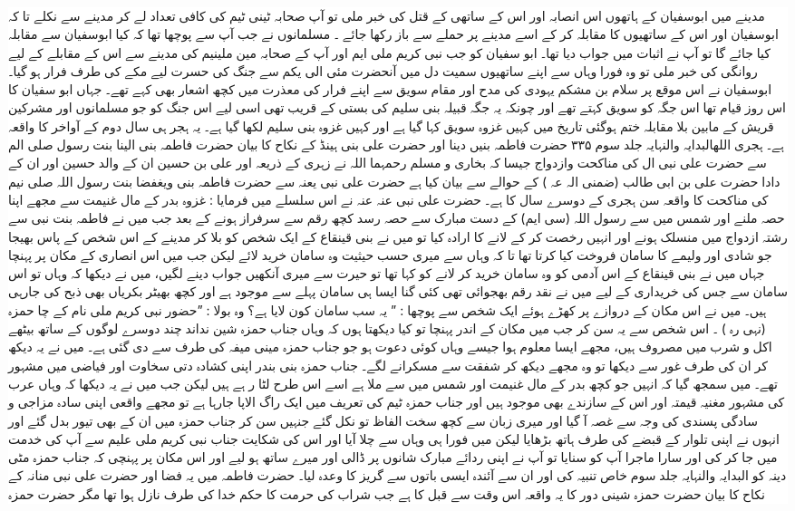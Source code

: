 مدینے میں ابوسفیان کے ہاتھوں اس انصابہ اور اس کے ساتھی کے قتل کی خبر ملی تو آپ صحابہ ٹینی ٹیم کی کافی تعداد لے کر مدینے سے
نکلے تا کہ ابوسفیان اور اس کے ساتھیوں کا مقابلہ کر کے اسے مدینے پر حملے سے باز رکھا جائے ۔ مسلمانوں نے جب آپ سے پوچھا
تھا کہ کیا ابوسفیان سے مقابلہ کیا جائے گا تو آپ نے اثبات میں جواب دیا تھا۔
ابو سفیان کو جب نبی کریم ملی ایم اور آپ کے صحابہ مین ملینیم کی مدینے سے اس کے مقابلے کے لیے روانگی کی خبر ملی تو وہ فورا
وہاں سے اپنے ساتھیوں سمیت دل میں آنحضرت مئی الی یکم سے جنگ کی حسرت لیے مکے کی طرف فرار ہو گیا۔
ابوسفیان نے اس موقع پر سلام بن مشکم یہودی کی مدح اور مقام سویق سے اپنے فرار کی معذرت میں کچھ اشعار بھی کہے تھے۔
جہاں ابو سفیان کا اس روز قیام تھا اس جگہ کو سویق کہتے تھے اور چونکہ یہ جگہ قبیلہ بنی سلیم کی بستی کے قریب تھی اسی لیے اس
جنگ کو جو مسلمانوں اور مشرکین قریش کے مابین بلا مقابلہ ختم ہوگئی تاریخ میں کہیں غزوہ سویق کہا گیا ہے اور کہیں غزوہ بنی سلیم لکھا
گیا ہے۔ یہ ہجر ہی سال دوم کے آواخر کا واقعہ ہے۔
ہجری
اللهالبدایہ والنہایہ جلد سوم
۳۳۵
حضرت فاطمہ بنیں دینا اور حضرت علی بنی ہینڈ کے نکاح کا بیان
حضرت فاطمہ بنی الینا بنت رسول صلی الم سے حضرت علی نبی ال کی
مناکحت وازدواج
جیسا کہ بخاری و مسلم رحمہما اللہ نے زہری کے ذریعہ اور علی بن حسین ان کے والد حسین اور ان کے دادا حضرت علی بن ابی
طالب (ضمنی الہ عہ ) کے حوالے سے بیان کیا ہے حضرت علی نبی یعنہ سے حضرت فاطمہ بنی ویغفضا بنت رسول اللہ صلی نیم کی مناکحت کا واقعہ سن
ہجری کے دوسرے سال کا ہے۔
حضرت علی نبی عنہ عنہ نے اس سلسلے میں فرمایا :
غزوہ بدر کے مال غنیمت سے مجھے اپنا حصہ ملنے اور شمس میں سے رسول اللہ (سی ایم) کے دست مبارک سے حصہ رسد کچھ رقم
سے سرفراز ہونے کے بعد جب میں نے فاطمہ بنت نبی سے رشتہ ازدواج میں منسلک ہونے اور انہیں رخصت کر کے لانے کا ارادہ
کیا تو میں نے بنی قینقاع کے ایک شخص کو بلا کر مدینے کے اس شخص کے پاس بھیجا جو شادی اور ولیمے کا سامان فروخت کیا کرتا تھا
تا کہ وہاں سے میری حسب حیثیت وہ سامان خرید لائے لیکن جب میں اس انصاری کے مکان پر پہنچا جہاں میں نے بنی قینقاع کے
اس آدمی کو وہ سامان خرید کر لانے کو کہا تھا تو حیرت سے میری آنکھیں جواب دینے لگیں، میں نے دیکھا کہ وہاں تو اس سامان سے
جس کی خریداری کے لیے میں نے نقد رقم بھجوائی تھی کئی گنا ایسا ہی سامان پہلے سے موجود ہے اور کچھ بھیٹر بکریاں بھی ذبح کی جارہی
ہیں۔ میں نے اس مکان کے دروازے پر کھڑے ہوئے ایک شخص سے پوچھا : ” یہ سب سامان کون لایا ہے؟ وہ بولا : ”حضور نبی
کریم ملی نام کے چا حمزہ (نہی رہ ) ۔ اس شخص سے یہ سن کر جب میں مکان کے اندر پہنچا تو کیا دیکھتا ہوں کہ وہاں جناب حمزہ شین نداند
چند دوسرے لوگوں کے ساتھ بیٹھے اکل و شرب میں مصروف ہیں، مجھے ایسا معلوم ہوا جیسے وہاں کوئی دعوت ہو جو جناب حمزہ مینی میفہ کی
طرف سے دی گئی ہے۔ میں نے یہ دیکھ کر ان کی طرف غور سے دیکھا تو وہ مجھے دیکھ کر شفقت سے مسکرانے لگے۔ جناب
حمزہ بنی بندر اپنی کشادہ دتی سخاوت اور فیاضی میں مشہور تھے۔ میں سمجھ گیا کہ انہیں جو کچھ بدر کے مال غنیمت اور شمس میں سے ملا ہے
اسے اس طرح لٹا ر ہے ہیں لیکن جب میں نے یہ دیکھا کہ وہاں عرب کی مشہور مغنیہ قیمتہ اور اس کے سازندے بھی موجود ہیں اور
جناب حمزہ ٹیم کی تعریف میں ایک راگ الاپا جارہا ہے تو مجھے واقعی اپنی سادہ مزاجی و سادگی پسندی کی وجہ سے غصہ آ گیا اور میری
زبان سے کچھ سخت الفاظ تو نکل گئے جنہیں سن کر جناب حمزہ میں ان کے بھی تیور بدل گئے اور انہوں نے اپنی تلوار کے قبضے کی طرف
ہاتھ بڑھایا لیکن میں فورا ہی وہاں سے چلا آیا اور اس کی شکایت جناب نبی کریم ملی علیم سے آپ کی خدمت میں جا کر کی اور سارا
ماجرا آپ کو سنایا تو آپ نے اپنی ردائے مبارک شانوں پر ڈالی اور میرے ساتھ ہو لیے اور اس مکان پر پہنچی کہ جناب حمزہ مٹی دینہ کو
البدایہ والنہایہ جلد سوم
خاص تنبیہ کی اور ان سے آئندہ ایسی باتوں سے گریز کا وعدہ لیا۔
حضرت فاطمہ میں یہ فضا اور حضرت علی نبی منانہ کے نکاح کا بیان
حضرت حمزہ شینی دور کا یہ واقعہ اس وقت سے قبل کا ہے جب شراب کی حرمت کا حکم خدا کی طرف نازل ہوا تھا مگر حضرت حمزہ
